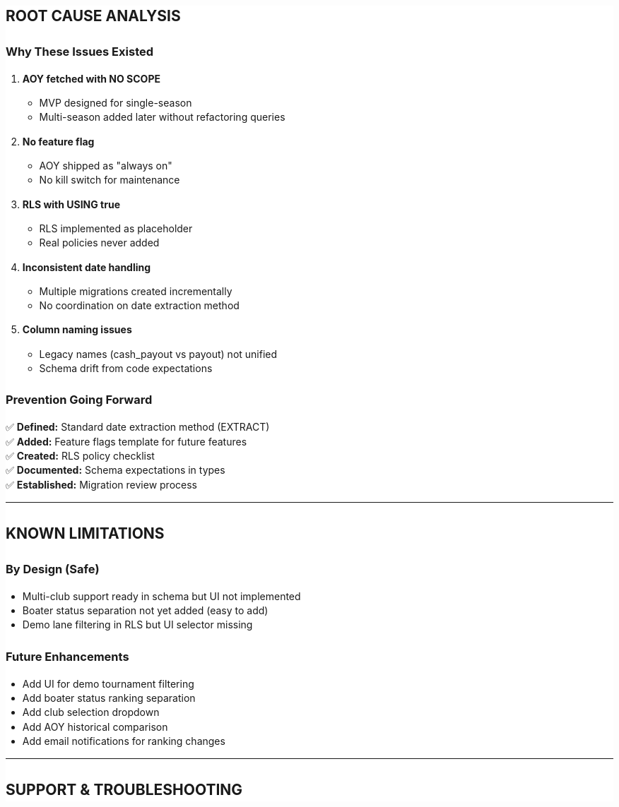 
## ROOT CAUSE ANALYSIS

### Why These Issues Existed

1. **AOY fetched with NO SCOPE**
   - MVP designed for single-season
   - Multi-season added later without refactoring queries

2. **No feature flag**
   - AOY shipped as "always on"
   - No kill switch for maintenance

3. **RLS with USING true**
   - RLS implemented as placeholder
   - Real policies never added

4. **Inconsistent date handling**
   - Multiple migrations created incrementally
   - No coordination on date extraction method

5. **Column naming issues**
   - Legacy names (cash_payout vs payout) not unified
   - Schema drift from code expectations

### Prevention Going Forward

✅ **Defined:** Standard date extraction method (EXTRACT)  
✅ **Added:** Feature flags template for future features  
✅ **Created:** RLS policy checklist  
✅ **Documented:** Schema expectations in types  
✅ **Established:** Migration review process  

---

## KNOWN LIMITATIONS

### By Design (Safe)
- Multi-club support ready in schema but UI not implemented
- Boater status separation not yet added (easy to add)
- Demo lane filtering in RLS but UI selector missing

### Future Enhancements
- Add UI for demo tournament filtering
- Add boater status ranking separation
- Add club selection dropdown
- Add AOY historical comparison
- Add email notifications for ranking changes

---

## SUPPORT & TROUBLESHOOTING
